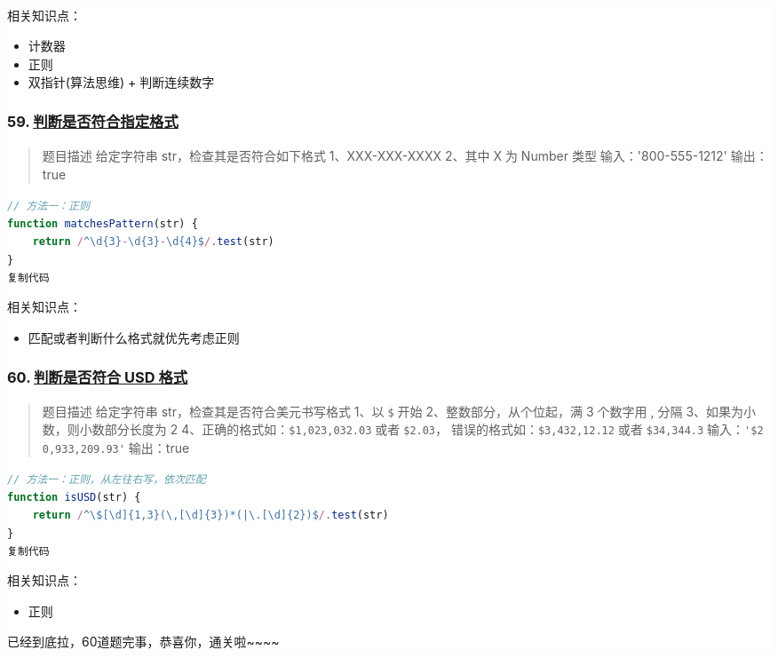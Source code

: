 相关知识点：

- 计数器
- 正则
- 双指针(算法思维) + 判断连续数字

### 59. [判断是否符合指定格式](https://link.juejin.cn?target=https%3A%2F%2Fwww.nowcoder.com%2Fpractice%2Feb86f08c478749868a01861f5ddad28b%3FtpId%3D2%26tqId%3D37913%26rp%3D1%26ru%3D%2Factivity%2Foj%26qru%3D%2Fta%2Ffront-end%2Fquestion-ranking%26tab%3DanswerKey)

> 题目描述
>  给定字符串 str，检查其是否符合如下格式
>  1、XXX-XXX-XXXX
>  2、其中 X 为 Number 类型
>  输入：'800-555-1212'
>  输出：true

```js
// 方法一：正则
function matchesPattern(str) {
    return /^\d{3}-\d{3}-\d{4}$/.test(str)
}
复制代码
```

相关知识点：

- 匹配或者判断什么格式就优先考虑正则

### 60. [判断是否符合 USD 格式](https://link.juejin.cn?target=https%3A%2F%2Fwww.nowcoder.com%2Fpractice%2F667dd00250d04d06989ed1b69102c9ab%3FtpId%3D2%26tqId%3D37914%26rp%3D1%26ru%3D%2Factivity%2Foj%26qru%3D%2Fta%2Ffront-end%2Fquestion-ranking%26tab%3DanswerKey)

> 题目描述
>  给定字符串 str，检查其是否符合美元书写格式
>  1、以 `$` 开始
>  2、整数部分，从个位起，满 3 个数字用 , 分隔
>  3、如果为小数，则小数部分长度为 2
>  4、正确的格式如：`$1,023,032.03` 或者 `$2.03`，
>  错误的格式如：`$3,432,12.12` 或者 `$34,344.3`
>  输入：`'$20,933,209.93'`
>  输出：true

```js
// 方法一：正则，从左往右写，依次匹配
function isUSD(str) {
    return /^\$[\d]{1,3}(\,[\d]{3})*(|\.[\d]{2})$/.test(str)
}
复制代码
```

相关知识点：

- 正则

已经到底拉，60道题完事，恭喜你，通关啦~~~~
